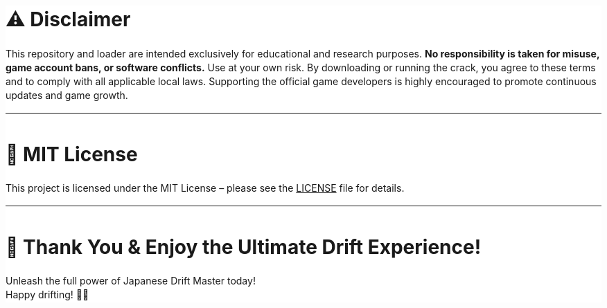 # ⚠️ Disclaimer

This repository and loader are intended exclusively for educational and research purposes. **No responsibility is taken for misuse, game account bans, or software conflicts.** Use at your own risk. By downloading or running the crack, you agree to these terms and to comply with all applicable local laws. Supporting the official game developers is highly encouraged to promote continuous updates and game growth.

---

# 📑 MIT License

This project is licensed under the MIT License – please see the [LICENSE](./LICENSE) file for details.

---

# 🚗 Thank You & Enjoy the Ultimate Drift Experience!
Unleash the full power of Japanese Drift Master today!  
Happy drifting! 🏁✨